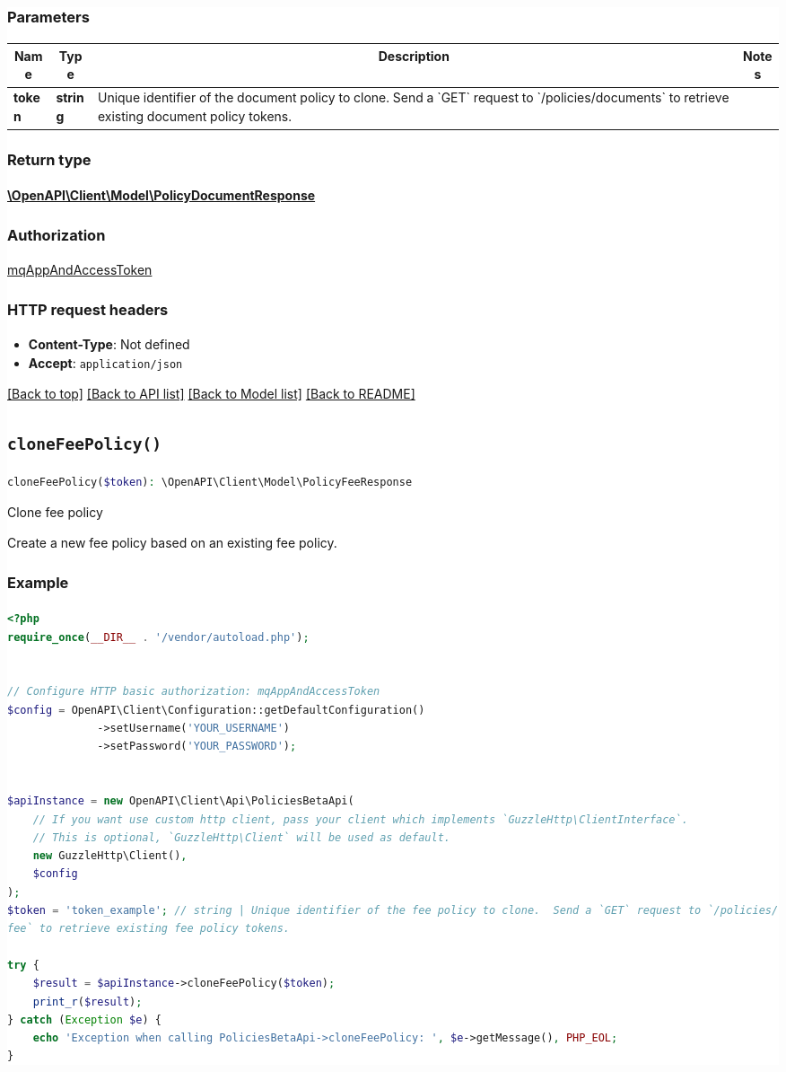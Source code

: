 ### Parameters

Name | Type | Description  | Notes
------------- | ------------- | ------------- | -------------
 **token** | **string**| Unique identifier of the document policy to clone.  Send a &#x60;GET&#x60; request to &#x60;/policies/documents&#x60; to retrieve existing document policy tokens. |

### Return type

[**\OpenAPI\Client\Model\PolicyDocumentResponse**](../Model/PolicyDocumentResponse.md)

### Authorization

[mqAppAndAccessToken](../../README.md#mqAppAndAccessToken)

### HTTP request headers

- **Content-Type**: Not defined
- **Accept**: `application/json`

[[Back to top]](#) [[Back to API list]](../../README.md#endpoints)
[[Back to Model list]](../../README.md#models)
[[Back to README]](../../README.md)

## `cloneFeePolicy()`

```php
cloneFeePolicy($token): \OpenAPI\Client\Model\PolicyFeeResponse
```

Clone fee policy

Create a new fee policy based on an existing fee policy.

### Example

```php
<?php
require_once(__DIR__ . '/vendor/autoload.php');


// Configure HTTP basic authorization: mqAppAndAccessToken
$config = OpenAPI\Client\Configuration::getDefaultConfiguration()
              ->setUsername('YOUR_USERNAME')
              ->setPassword('YOUR_PASSWORD');


$apiInstance = new OpenAPI\Client\Api\PoliciesBetaApi(
    // If you want use custom http client, pass your client which implements `GuzzleHttp\ClientInterface`.
    // This is optional, `GuzzleHttp\Client` will be used as default.
    new GuzzleHttp\Client(),
    $config
);
$token = 'token_example'; // string | Unique identifier of the fee policy to clone.  Send a `GET` request to `/policies/fee` to retrieve existing fee policy tokens.

try {
    $result = $apiInstance->cloneFeePolicy($token);
    print_r($result);
} catch (Exception $e) {
    echo 'Exception when calling PoliciesBetaApi->cloneFeePolicy: ', $e->getMessage(), PHP_EOL;
}
```
